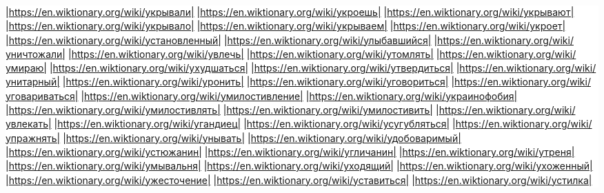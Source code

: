 |https://en.wiktionary.org/wiki/укрывали|
|https://en.wiktionary.org/wiki/укроешь|
|https://en.wiktionary.org/wiki/укрывают|
|https://en.wiktionary.org/wiki/укрывало|
|https://en.wiktionary.org/wiki/укрываем|
|https://en.wiktionary.org/wiki/укроет|
|https://en.wiktionary.org/wiki/установленный|
|https://en.wiktionary.org/wiki/улыбавшийся|
|https://en.wiktionary.org/wiki/уничтожали|
|https://en.wiktionary.org/wiki/увлечь|
|https://en.wiktionary.org/wiki/утомлять|
|https://en.wiktionary.org/wiki/умираю|
|https://en.wiktionary.org/wiki/ухудшаться|
|https://en.wiktionary.org/wiki/утвердиться|
|https://en.wiktionary.org/wiki/унитарный|
|https://en.wiktionary.org/wiki/уронить|
|https://en.wiktionary.org/wiki/уговориться|
|https://en.wiktionary.org/wiki/уговариваться|
|https://en.wiktionary.org/wiki/умилостивление|
|https://en.wiktionary.org/wiki/украинофобия|
|https://en.wiktionary.org/wiki/умилостивлять|
|https://en.wiktionary.org/wiki/умилостивить|
|https://en.wiktionary.org/wiki/увлекать|
|https://en.wiktionary.org/wiki/угандиец|
|https://en.wiktionary.org/wiki/усугубляться|
|https://en.wiktionary.org/wiki/упражнять|
|https://en.wiktionary.org/wiki/унывать|
|https://en.wiktionary.org/wiki/удобоваримый|
|https://en.wiktionary.org/wiki/устюжанин|
|https://en.wiktionary.org/wiki/угличанин|
|https://en.wiktionary.org/wiki/утреня|
|https://en.wiktionary.org/wiki/умывальня|
|https://en.wiktionary.org/wiki/уходящий|
|https://en.wiktionary.org/wiki/ухоженный|
|https://en.wiktionary.org/wiki/ужесточение|
|https://en.wiktionary.org/wiki/уставиться|
|https://en.wiktionary.org/wiki/устилка|